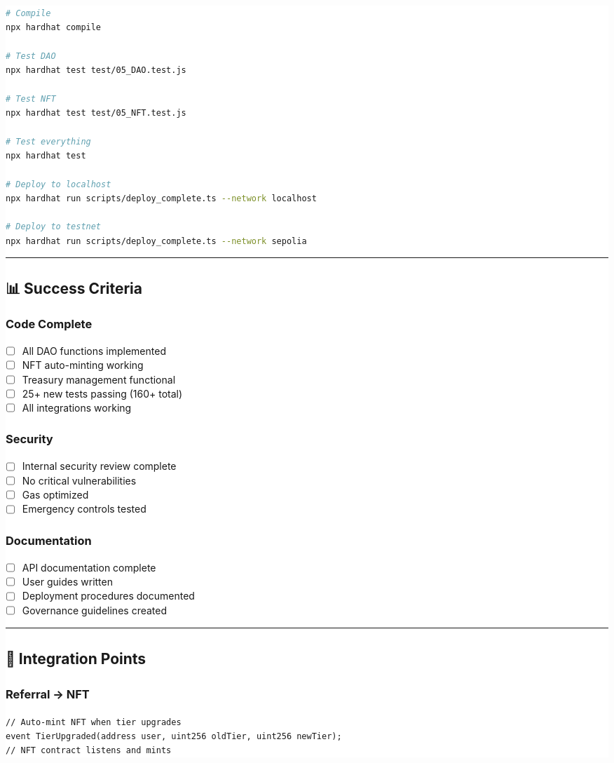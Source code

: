 ```bash
# Compile
npx hardhat compile

# Test DAO
npx hardhat test test/05_DAO.test.js

# Test NFT
npx hardhat test test/05_NFT.test.js

# Test everything
npx hardhat test

# Deploy to localhost
npx hardhat run scripts/deploy_complete.ts --network localhost

# Deploy to testnet
npx hardhat run scripts/deploy_complete.ts --network sepolia
```

---

## 📊 Success Criteria

### Code Complete
- [ ] All DAO functions implemented
- [ ] NFT auto-minting working
- [ ] Treasury management functional
- [ ] 25+ new tests passing (160+ total)
- [ ] All integrations working

### Security
- [ ] Internal security review complete
- [ ] No critical vulnerabilities
- [ ] Gas optimized
- [ ] Emergency controls tested

### Documentation
- [ ] API documentation complete
- [ ] User guides written
- [ ] Deployment procedures documented
- [ ] Governance guidelines created

---

## 🎯 Integration Points

### Referral → NFT
```solidity
// Auto-mint NFT when tier upgrades
event TierUpgraded(address user, uint256 oldTier, uint256 newTier);
// NFT contract listens and mints
```
